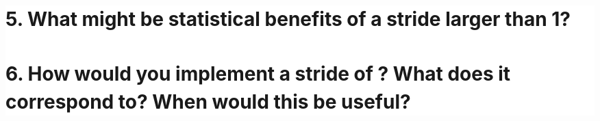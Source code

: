 



# 5. What might be statistical benefits of a stride larger than 1?





# 6. How would you implement a stride of ? What does it correspond to? When would this be useful?


